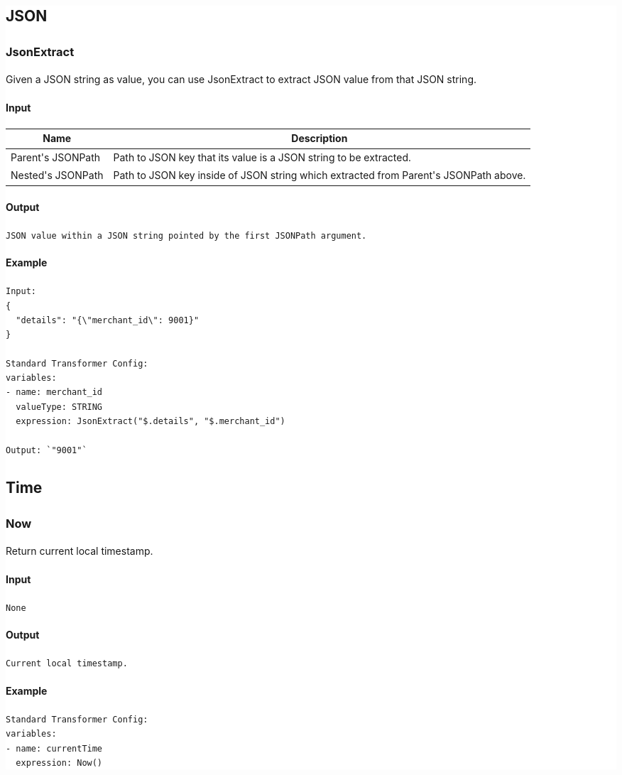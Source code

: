 ## JSON

### JsonExtract

Given a JSON string as value, you can use JsonExtract to extract JSON value from that JSON string.

#### Input

| Name              | Description                                                                          |
| ----------------- | ------------------------------------------------------------------------------------ |
| Parent's JSONPath | Path to JSON key that its value is a JSON string to be extracted.                    |
| Nested's JSONPath | Path to JSON key inside of JSON string which extracted from Parent's JSONPath above. |

#### Output

`JSON value within a JSON string pointed by the first JSONPath argument.`

#### Example

```
Input:
{
  "details": "{\"merchant_id\": 9001}"
}

Standard Transformer Config:
variables:
- name: merchant_id
  valueType: STRING
  expression: JsonExtract("$.details", "$.merchant_id")

Output: `"9001"`
```

## Time

### Now

Return current local timestamp.

#### Input

`None`

#### Output

`Current local timestamp.`

#### Example

```
Standard Transformer Config:
variables:
- name: currentTime
  expression: Now()
```
